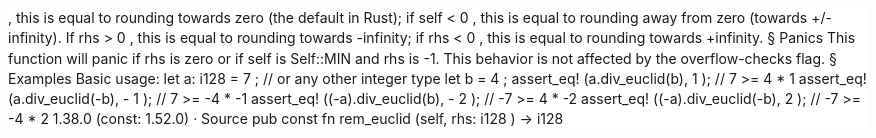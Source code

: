 , this is equal to rounding towards zero (the default in Rust);
if
self < 0
, this is equal to rounding away from zero (towards +/- infinity).
If
rhs > 0
, this is equal to rounding towards -infinity;
if
rhs < 0
, this is equal to rounding towards +infinity.
§
Panics
This function will panic if
rhs
is zero or if
self
is
Self::MIN
and
rhs
is -1. This behavior is not affected by the
overflow-checks
flag.
§
Examples
Basic usage:
let
a: i128 =
7
;
// or any other integer type
let
b =
4
;
assert_eq!
(a.div_euclid(b),
1
);
// 7 >= 4 * 1
assert_eq!
(a.div_euclid(-b), -
1
);
// 7 >= -4 * -1
assert_eq!
((-a).div_euclid(b), -
2
);
// -7 >= 4 * -2
assert_eq!
((-a).div_euclid(-b),
2
);
// -7 >= -4 * 2
1.38.0 (const: 1.52.0)
·
Source
pub const fn
rem_euclid
(self, rhs:
i128
) ->
i128
